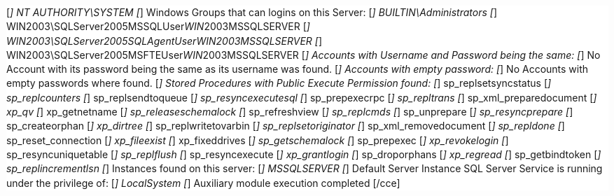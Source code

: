 [*]     NT AUTHORITY\SYSTEM
[*] Windows Groups that can logins on this Server:
[*]     BUILTIN\Administrators
[*]     WIN2003\SQLServer2005MSSQLUser$WIN2003$MSSQLSERVER
[*]     WIN2003\SQLServer2005SQLAgentUser$WIN2003$MSSQLSERVER
[*]     WIN2003\SQLServer2005MSFTEUser$WIN2003$MSSQLSERVER
[*] Accounts with Username and Password being the same:
[*]     No Account with its password being the same as its username was found.
[*] Accounts with empty password:
[*]     No Accounts with empty passwords where found.
[*] Stored Procedures with Public Execute Permission found:
[*]     sp_replsetsyncstatus
[*]     sp_replcounters
[*]     sp_replsendtoqueue
[*]     sp_resyncexecutesql
[*]     sp_prepexecrpc
[*]     sp_repltrans
[*]     sp_xml_preparedocument
[*]     xp_qv
[*]     xp_getnetname
[*]     sp_releaseschemalock
[*]     sp_refreshview
[*]     sp_replcmds
[*]     sp_unprepare
[*]     sp_resyncprepare
[*]     sp_createorphan
[*]     xp_dirtree
[*]     sp_replwritetovarbin
[*]     sp_replsetoriginator
[*]     sp_xml_removedocument
[*]     sp_repldone
[*]     sp_reset_connection
[*]     xp_fileexist
[*]     xp_fixeddrives
[*]     sp_getschemalock
[*]     sp_prepexec
[*]     xp_revokelogin
[*]     sp_resyncuniquetable
[*]     sp_replflush
[*]     sp_resyncexecute
[*]     xp_grantlogin
[*]     sp_droporphans
[*]     xp_regread
[*]     sp_getbindtoken
[*]     sp_replincrementlsn
[*] Instances found on this server:
[*]     MSSQLSERVER
[*] Default Server Instance SQL Server Service is running under the privilege of:
[*]     LocalSystem
[*] Auxiliary module execution completed
\[/cce\]
